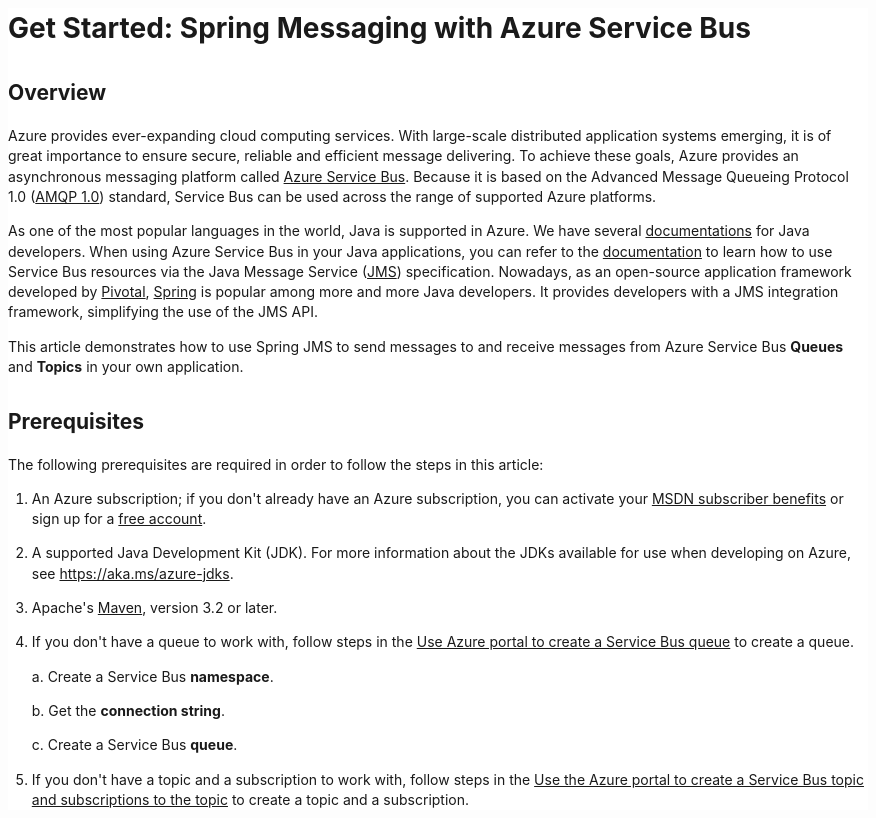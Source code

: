 # Get Started: Spring Messaging with Azure Service Bus

## Overview

Azure provides ever-expanding cloud computing services. With large-scale distributed application systems emerging, it is of great importance to ensure secure, reliable and efficient message delivering. To achieve these goals, Azure provides an asynchronous messaging platform called [Azure Service Bus](https://docs.microsoft.com/azure/service-bus-messaging/service-bus-messaging-overview). Because it is based on the Advanced Message Queueing Protocol 1.0 ([AMQP 1.0](http://www.amqp.org/)) standard, Service Bus can be used across the range of supported Azure platforms.

As one of the most popular languages in the world, Java is supported in Azure. We have several [documentations](https://docs.microsoft.com/azure/java/?view=azure-java-stable
) for Java developers. When using Azure Service Bus in your Java applications, you can refer to the [documentation](https://docs.microsoft.com/azure/service-bus-messaging/service-bus-java-how-to-use-jms-api-amqp) to learn how to use Service Bus resources via the Java Message Service ([JMS](https://www.oracle.com/technetwork/java/jms/index.html)) specification. Nowadays, as an open-source application framework developed by [Pivotal](https://pivotal.io/), [Spring](https://spring.io/) is popular among more and more Java developers. It provides developers with a JMS integration framework, simplifying the use of the JMS API.

This article demonstrates how to use Spring JMS to send messages to and receive messages from Azure Service Bus **Queues** and **Topics** in your own application.

<span id="Prerequisites"></span>
## Prerequisites


The following prerequisites are required in order to follow the steps in this article:

1. An Azure subscription; if you don't already have an Azure subscription, you can activate your [MSDN subscriber benefits](https://azure.microsoft.com/pricing/member-offers/credit-for-visual-studio-subscribers/) or sign up for a [free account](https://azure.microsoft.comfree/).

2. A supported Java Development Kit (JDK). For more information about the JDKs available for use when developing on Azure, see <https://aka.ms/azure-jdks>.

3. Apache's [Maven](http://maven.apache.org/), version 3.2 or later.

4. If you don't have a queue to work with, follow steps in the [Use Azure portal to create a Service Bus queue](https://docs.microsoft.com/azure/service-bus-messaging/service-bus-quickstart-portal) to create a queue.

    a. Create a Service Bus **namespace**.

    b. Get the **connection string**.

    c. Create a Service Bus **queue**.

5. If you don't have a topic and a subscription to work with, follow steps in the [Use the Azure portal to create a Service Bus topic and subscriptions to the topic](https://docs.microsoft.com/azure/service-bus-messaging/service-bus-quickstart-topics-subscriptions-portal) to create a topic and a subscription.
